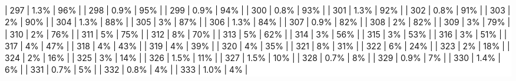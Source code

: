 | 297 | 1.3% | 96% |
| 298 | 0.9% | 95% |
| 299 | 0.9% | 94% |
| 300 | 0.8% | 93% |
| 301 | 1.3% | 92% |
| 302 | 0.8% | 91% |
| 303 | 2% | 90% |
| 304 | 1.3% | 88% |
| 305 | 3% | 87% |
| 306 | 1.3% | 84% |
| 307 | 0.9% | 82% |
| 308 | 2% | 82% |
| 309 | 3% | 79% |
| 310 | 2% | 76% |
| 311 | 5% | 75% |
| 312 | 8% | 70% |
| 313 | 5% | 62% |
| 314 | 3% | 56% |
| 315 | 3% | 53% |
| 316 | 3% | 51% |
| 317 | 4% | 47% |
| 318 | 4% | 43% |
| 319 | 4% | 39% |
| 320 | 4% | 35% |
| 321 | 8% | 31% |
| 322 | 6% | 24% |
| 323 | 2% | 18% |
| 324 | 2% | 16% |
| 325 | 3% | 14% |
| 326 | 1.5% | 11% |
| 327 | 1.5% | 10% |
| 328 | 0.7% | 8% |
| 329 | 0.9% | 7% |
| 330 | 1.4% | 6% |
| 331 | 0.7% | 5% |
| 332 | 0.8% | 4% |
| 333 | 1.0% | 4% |